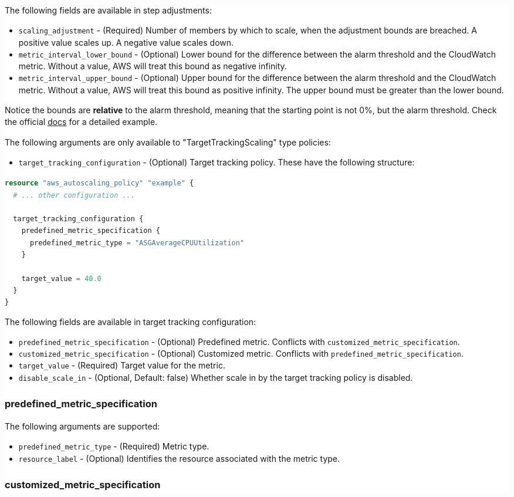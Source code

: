 The following fields are available in step adjustments:

* `scaling_adjustment` - (Required) Number of members by which to
scale, when the adjustment bounds are breached. A positive value scales
up. A negative value scales down.
* `metric_interval_lower_bound` - (Optional) Lower bound for the
difference between the alarm threshold and the CloudWatch metric.
Without a value, AWS will treat this bound as negative infinity.
* `metric_interval_upper_bound` - (Optional) Upper bound for the
difference between the alarm threshold and the CloudWatch metric.
Without a value, AWS will treat this bound as positive infinity. The upper bound
must be greater than the lower bound.

Notice the bounds are **relative** to the alarm threshold, meaning that the starting point is not 0%, but the alarm threshold. Check the official [docs](https://docs.aws.amazon.com/autoscaling/ec2/userguide/as-scaling-simple-step.html#as-scaling-steps) for a detailed example.

The following arguments are only available to "TargetTrackingScaling" type policies:

* `target_tracking_configuration` - (Optional) Target tracking policy. These have the following structure:

```terraform
resource "aws_autoscaling_policy" "example" {
  # ... other configuration ...

  target_tracking_configuration {
    predefined_metric_specification {
      predefined_metric_type = "ASGAverageCPUUtilization"
    }

    target_value = 40.0
  }
}
```

The following fields are available in target tracking configuration:

* `predefined_metric_specification` - (Optional) Predefined metric. Conflicts with `customized_metric_specification`.
* `customized_metric_specification` - (Optional) Customized metric. Conflicts with `predefined_metric_specification`.
* `target_value` - (Required) Target value for the metric.
* `disable_scale_in` - (Optional, Default: false) Whether scale in by the target tracking policy is disabled.

### predefined_metric_specification

The following arguments are supported:

* `predefined_metric_type` - (Required) Metric type.
* `resource_label` - (Optional) Identifies the resource associated with the metric type.

### customized_metric_specification
